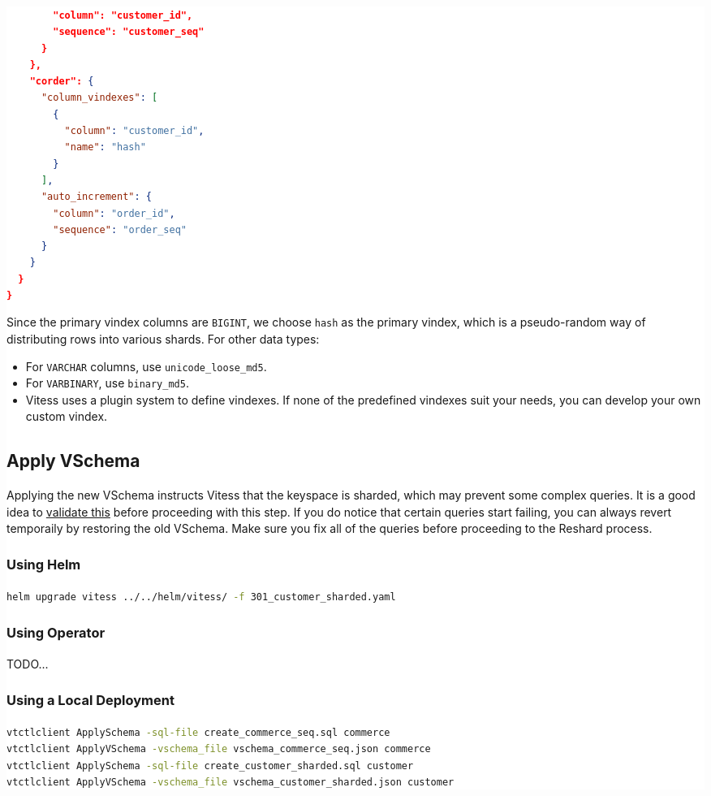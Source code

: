 ``` json
        "column": "customer_id",
        "sequence": "customer_seq"
      }
    },
    "corder": {
      "column_vindexes": [
        {
          "column": "customer_id",
          "name": "hash"
        }
      ],
      "auto_increment": {
        "column": "order_id",
        "sequence": "order_seq"
      }
    }
  }
}
```

Since the primary vindex columns are `BIGINT`, we choose `hash` as the primary vindex, which is a pseudo-random way of distributing rows into various shards. For other data types:

* For `VARCHAR` columns, use `unicode_loose_md5`.
* For `VARBINARY`, use `binary_md5`.
* Vitess uses a plugin system to define vindexes. If none of the predefined vindexes suit your needs, you can develop your own custom vindex.

## Apply VSchema

Applying the new VSchema instructs Vitess that the keyspace is sharded, which may prevent some complex queries. It is a good idea to [validate this](../vtexplain) before proceeding with this step. If you do notice that certain queries start failing, you can always revert temporaily by restoring the old VSchema. Make sure you fix all of the queries before proceeding to the Reshard process.

### Using Helm

```bash
helm upgrade vitess ../../helm/vitess/ -f 301_customer_sharded.yaml
```

### Using Operator

TODO...

### Using a Local Deployment

``` sh
vtctlclient ApplySchema -sql-file create_commerce_seq.sql commerce
vtctlclient ApplyVSchema -vschema_file vschema_commerce_seq.json commerce
vtctlclient ApplySchema -sql-file create_customer_sharded.sql customer
vtctlclient ApplyVSchema -vschema_file vschema_customer_sharded.json customer
```
